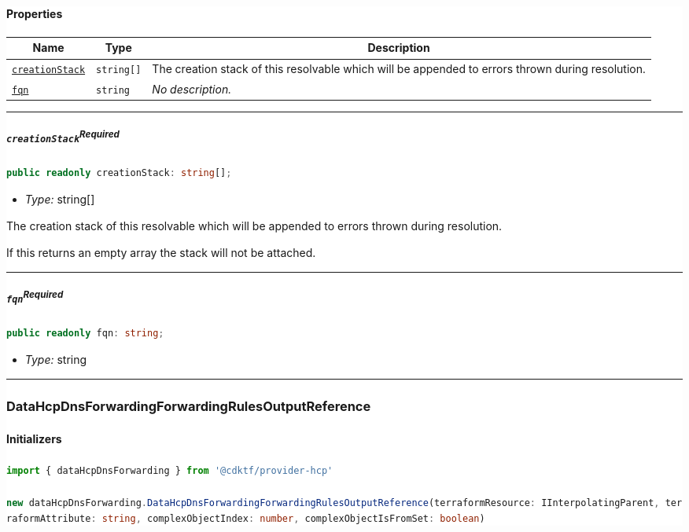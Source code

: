 
#### Properties <a name="Properties" id="Properties"></a>

| **Name** | **Type** | **Description** |
| --- | --- | --- |
| <code><a href="#@cdktf/provider-hcp.dataHcpDnsForwarding.DataHcpDnsForwardingForwardingRulesList.property.creationStack">creationStack</a></code> | <code>string[]</code> | The creation stack of this resolvable which will be appended to errors thrown during resolution. |
| <code><a href="#@cdktf/provider-hcp.dataHcpDnsForwarding.DataHcpDnsForwardingForwardingRulesList.property.fqn">fqn</a></code> | <code>string</code> | *No description.* |

---

##### `creationStack`<sup>Required</sup> <a name="creationStack" id="@cdktf/provider-hcp.dataHcpDnsForwarding.DataHcpDnsForwardingForwardingRulesList.property.creationStack"></a>

```typescript
public readonly creationStack: string[];
```

- *Type:* string[]

The creation stack of this resolvable which will be appended to errors thrown during resolution.

If this returns an empty array the stack will not be attached.

---

##### `fqn`<sup>Required</sup> <a name="fqn" id="@cdktf/provider-hcp.dataHcpDnsForwarding.DataHcpDnsForwardingForwardingRulesList.property.fqn"></a>

```typescript
public readonly fqn: string;
```

- *Type:* string

---


### DataHcpDnsForwardingForwardingRulesOutputReference <a name="DataHcpDnsForwardingForwardingRulesOutputReference" id="@cdktf/provider-hcp.dataHcpDnsForwarding.DataHcpDnsForwardingForwardingRulesOutputReference"></a>

#### Initializers <a name="Initializers" id="@cdktf/provider-hcp.dataHcpDnsForwarding.DataHcpDnsForwardingForwardingRulesOutputReference.Initializer"></a>

```typescript
import { dataHcpDnsForwarding } from '@cdktf/provider-hcp'

new dataHcpDnsForwarding.DataHcpDnsForwardingForwardingRulesOutputReference(terraformResource: IInterpolatingParent, terraformAttribute: string, complexObjectIndex: number, complexObjectIsFromSet: boolean)
```
